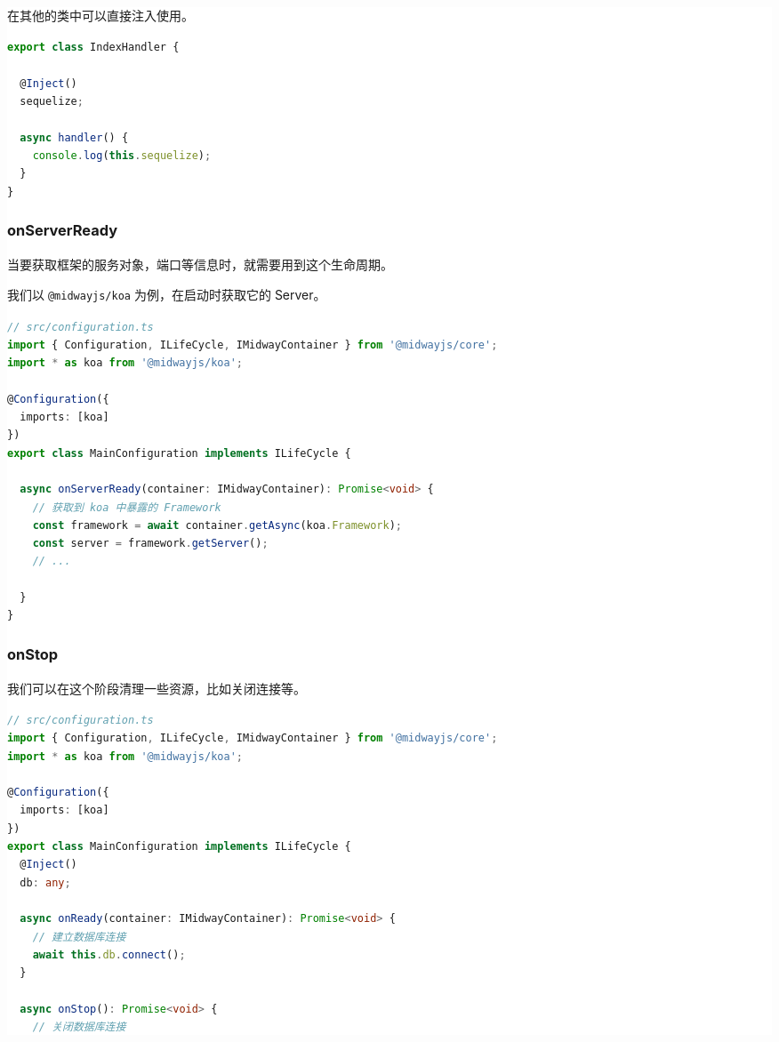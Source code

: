 
在其他的类中可以直接注入使用。


```typescript
export class IndexHandler {

  @Inject()
  sequelize;

  async handler() {
  	console.log(this.sequelize);
  }
}
```



### onServerReady

当要获取框架的服务对象，端口等信息时，就需要用到这个生命周期。

我们以 `@midwayjs/koa` 为例，在启动时获取它的 Server。

```typescript
// src/configuration.ts
import { Configuration, ILifeCycle, IMidwayContainer } from '@midwayjs/core';
import * as koa from '@midwayjs/koa';

@Configuration({
  imports: [koa]
})
export class MainConfiguration implements ILifeCycle {

  async onServerReady(container: IMidwayContainer): Promise<void> {
    // 获取到 koa 中暴露的 Framework
    const framework = await container.getAsync(koa.Framework);
    const server = framework.getServer();
    // ...

  }
}
```



### onStop

我们可以在这个阶段清理一些资源，比如关闭连接等。

```typescript
// src/configuration.ts
import { Configuration, ILifeCycle, IMidwayContainer } from '@midwayjs/core';
import * as koa from '@midwayjs/koa';

@Configuration({
  imports: [koa]
})
export class MainConfiguration implements ILifeCycle {
  @Inject()
  db: any;

  async onReady(container: IMidwayContainer): Promise<void> {
    // 建立数据库连接
    await this.db.connect();
  }

  async onStop(): Promise<void> {
    // 关闭数据库连接
```